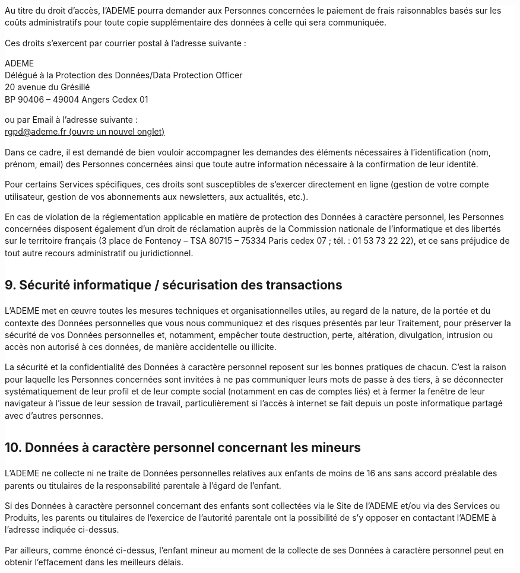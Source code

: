 Au titre du droit d’accès, l’ADEME pourra demander aux Personnes concernées le paiement de frais raisonnables basés sur les coûts administratifs pour toute copie supplémentaire des données à celle qui sera communiquée.

Ces droits s’exercent par courrier postal à l’adresse suivante :

ADEME  
Délégué à la Protection des Données/Data Protection Officer  
20 avenue du Grésillé  
BP 90406 – 49004 Angers Cedex 01

ou par Email à l’adresse suivante :  
[rgpd@ademe.fr (ouvre un nouvel onglet)](mailto:rgpd@ademe.fr)

Dans ce cadre, il est demandé de bien vouloir accompagner les demandes des éléments nécessaires à l’identification (nom, prénom, email) des Personnes concernées ainsi que toute autre information nécessaire à la confirmation de leur identité.

Pour certains Services spécifiques, ces droits sont susceptibles de s’exercer directement en ligne (gestion de votre compte utilisateur, gestion de vos abonnements aux newsletters, aux actualités, etc.).

En cas de violation de la réglementation applicable en matière de protection des Données à caractère personnel, les Personnes concernées disposent également d’un droit de réclamation auprès de la Commission nationale de l’informatique et des libertés sur le territoire français (3 place de Fontenoy – TSA 80715 – 75334 Paris cedex 07 ; tél. : 01 53 73 22 22), et ce sans préjudice de tout autre recours administratif ou juridictionnel.

9\. Sécurité informatique / sécurisation des transactions
---------------------------------------------------------

L’ADEME met en œuvre toutes les mesures techniques et organisationnelles utiles, au regard de la nature, de la portée et du contexte des Données personnelles que vous nous communiquez et des risques présentés par leur Traitement, pour préserver la sécurité de vos Données personnelles et, notamment, empêcher toute destruction, perte, altération, divulgation, intrusion ou accès non autorisé à ces données, de manière accidentelle ou illicite.

La sécurité et la confidentialité des Données à caractère personnel reposent sur les bonnes pratiques de chacun. C’est la raison pour laquelle les Personnes concernées sont invitées à ne pas communiquer leurs mots de passe à des tiers, à se déconnecter systématiquement de leur profil et de leur compte social (notamment en cas de comptes liés) et à fermer la fenêtre de leur navigateur à l’issue de leur session de travail, particulièrement si l’accès à internet se fait depuis un poste informatique partagé avec d’autres personnes.

10\. Données à caractère personnel concernant les mineurs
---------------------------------------------------------

L’ADEME ne collecte ni ne traite de Données personnelles relatives aux enfants de moins de 16 ans sans accord préalable des parents ou titulaires de la responsabilité parentale à l’égard de l’enfant.

Si des Données à caractère personnel concernant des enfants sont collectées via le Site de l’ADEME et/ou via des Services ou Produits, les parents ou titulaires de l’exercice de l’autorité parentale ont la possibilité de s’y opposer en contactant l’ADEME à l’adresse indiquée ci-dessus.

Par ailleurs, comme énoncé ci-dessus, l’enfant mineur au moment de la collecte de ses Données à caractère personnel peut en obtenir l’effacement dans les meilleurs délais.
